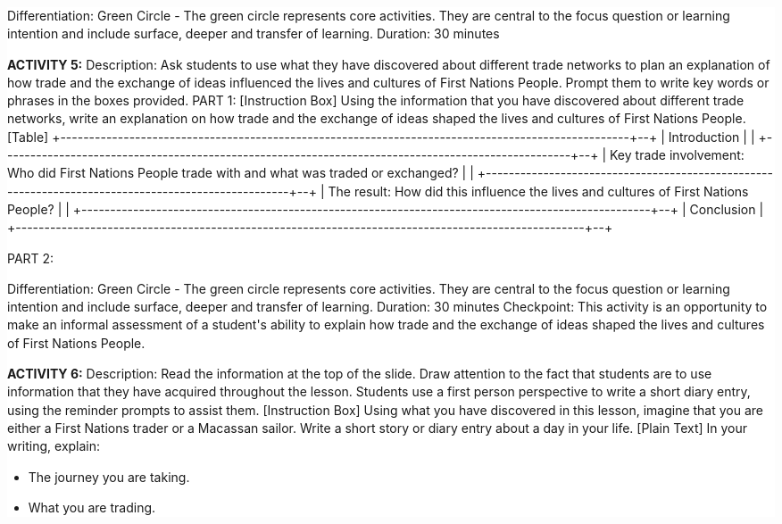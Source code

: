 Differentiation: Green Circle - The green circle represents core activities. They are central to the focus question or learning intention and include surface, deeper and transfer of learning.
Duration: 30 minutes

**ACTIVITY 5:**
Description: Ask students to use what they have discovered about different trade networks to
plan an explanation of how trade and the exchange of ideas influenced the lives
and cultures of First Nations People. Prompt them to write key words or phrases
in the boxes provided.
PART 1:
[Instruction Box] Using the information that you have discovered about different trade networks,
write an explanation on how trade and the exchange of ideas shaped the lives and
cultures of First Nations People. 
[Table]
+---------------------------------------------------------------------------------------------------+--+
| Introduction                                                                                      |  |
+---------------------------------------------------------------------------------------------------+--+
| Key trade involvement: Who  did First Nations People trade with and what was traded or exchanged? |  |
+---------------------------------------------------------------------------------------------------+--+
| The result: How did this influence the lives and cultures of First Nations People?                |  |
+---------------------------------------------------------------------------------------------------+--+
| Conclusion                                                                                        |  
+---------------------------------------------------------------------------------------------------+--+

PART 2:

Differentiation: Green Circle - The green circle represents core activities. They are central to the focus question or learning intention and include surface, deeper and transfer of learning.
Duration: 30 minutes
Checkpoint: This activity is an opportunity to make an informal assessment of a student's
ability to explain how trade and the exchange of ideas shaped the lives and
cultures of First Nations People.

**ACTIVITY 6:**
Description: Read the information at the top of the slide. Draw attention to the fact that
students are to use information that they have acquired throughout the lesson.
Students use a first person perspective to write a short diary entry, using the
reminder prompts to assist them.
[Instruction Box] Using what you have discovered in this lesson, imagine that you are either a
First Nations trader or a Macassan sailor. Write a short story or diary entry
about a day in your life.
[Plain Text] In your writing, explain:

 * The journey you are taking.

 * What you are trading.

